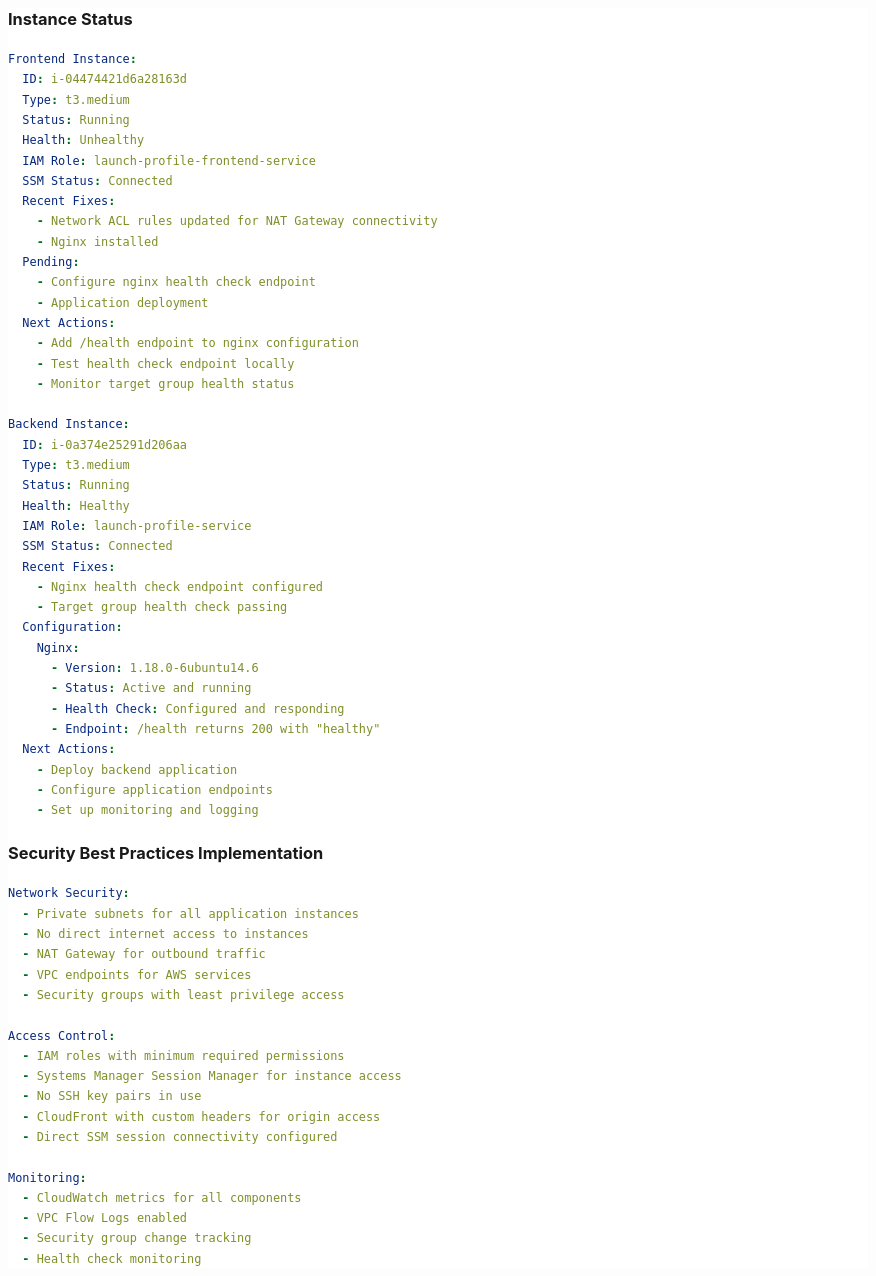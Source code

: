 ### Instance Status
```yaml
Frontend Instance:
  ID: i-04474421d6a28163d
  Type: t3.medium
  Status: Running
  Health: Unhealthy
  IAM Role: launch-profile-frontend-service
  SSM Status: Connected
  Recent Fixes:
    - Network ACL rules updated for NAT Gateway connectivity
    - Nginx installed
  Pending:
    - Configure nginx health check endpoint
    - Application deployment
  Next Actions:
    - Add /health endpoint to nginx configuration
    - Test health check endpoint locally
    - Monitor target group health status

Backend Instance:
  ID: i-0a374e25291d206aa
  Type: t3.medium
  Status: Running
  Health: Healthy
  IAM Role: launch-profile-service
  SSM Status: Connected
  Recent Fixes:
    - Nginx health check endpoint configured
    - Target group health check passing
  Configuration:
    Nginx:
      - Version: 1.18.0-6ubuntu14.6
      - Status: Active and running
      - Health Check: Configured and responding
      - Endpoint: /health returns 200 with "healthy"
  Next Actions:
    - Deploy backend application
    - Configure application endpoints
    - Set up monitoring and logging
```

### Security Best Practices Implementation
```yaml
Network Security:
  - Private subnets for all application instances
  - No direct internet access to instances
  - NAT Gateway for outbound traffic
  - VPC endpoints for AWS services
  - Security groups with least privilege access

Access Control:
  - IAM roles with minimum required permissions
  - Systems Manager Session Manager for instance access
  - No SSH key pairs in use
  - CloudFront with custom headers for origin access
  - Direct SSM session connectivity configured

Monitoring:
  - CloudWatch metrics for all components
  - VPC Flow Logs enabled
  - Security group change tracking
  - Health check monitoring
```